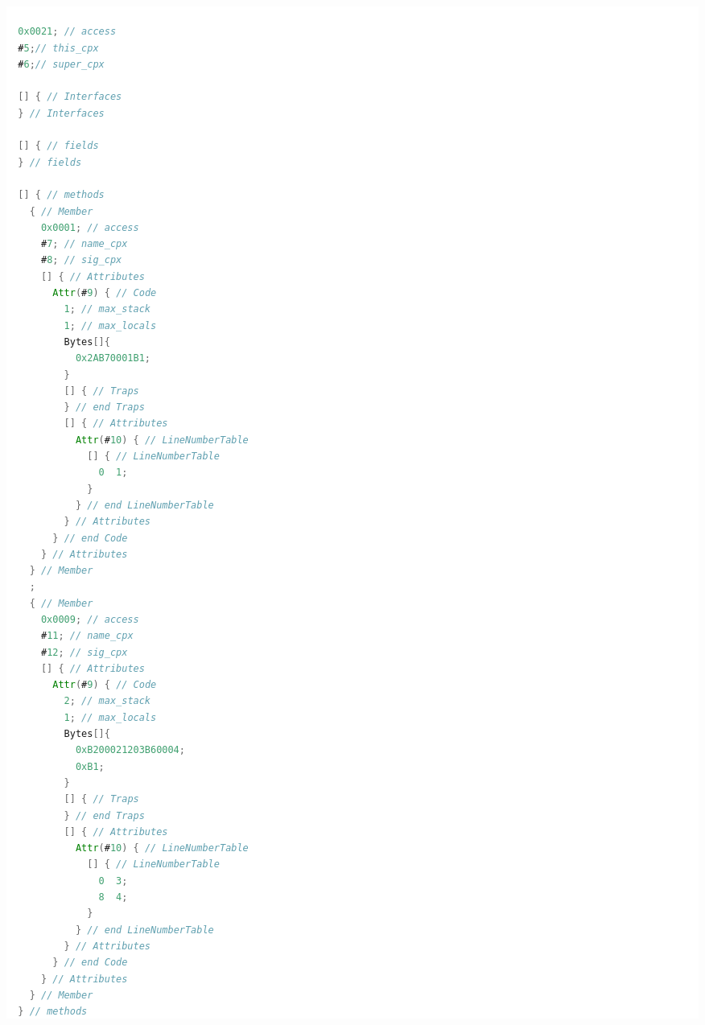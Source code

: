 ```java

  0x0021; // access
  #5;// this_cpx
  #6;// super_cpx

  [] { // Interfaces
  } // Interfaces

  [] { // fields
  } // fields

  [] { // methods
    { // Member
      0x0001; // access
      #7; // name_cpx
      #8; // sig_cpx
      [] { // Attributes
        Attr(#9) { // Code
          1; // max_stack
          1; // max_locals
          Bytes[]{
            0x2AB70001B1;
          }
          [] { // Traps
          } // end Traps
          [] { // Attributes
            Attr(#10) { // LineNumberTable
              [] { // LineNumberTable
                0  1;
              }
            } // end LineNumberTable
          } // Attributes
        } // end Code
      } // Attributes
    } // Member
    ;
    { // Member
      0x0009; // access
      #11; // name_cpx
      #12; // sig_cpx
      [] { // Attributes
        Attr(#9) { // Code
          2; // max_stack
          1; // max_locals
          Bytes[]{
            0xB200021203B60004;
            0xB1;
          }
          [] { // Traps
          } // end Traps
          [] { // Attributes
            Attr(#10) { // LineNumberTable
              [] { // LineNumberTable
                0  3;
                8  4;
              }
            } // end LineNumberTable
          } // Attributes
        } // end Code
      } // Attributes
    } // Member
  } // methods

```